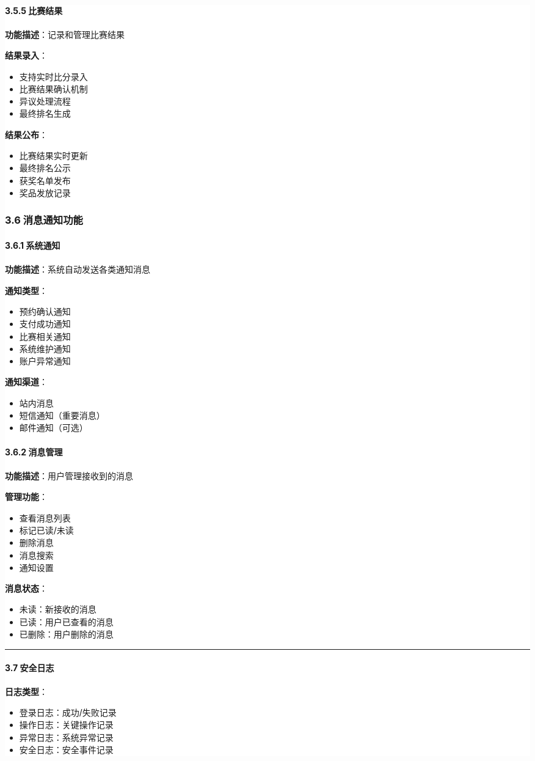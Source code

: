 #### 3.5.5 比赛结果

**功能描述**：记录和管理比赛结果

**结果录入**：
- 支持实时比分录入
- 比赛结果确认机制
- 异议处理流程
- 最终排名生成

**结果公布**：
- 比赛结果实时更新
- 最终排名公示
- 获奖名单发布
- 奖品发放记录

### 3.6 消息通知功能

#### 3.6.1 系统通知

**功能描述**：系统自动发送各类通知消息

**通知类型**：
- 预约确认通知
- 支付成功通知
- 比赛相关通知
- 系统维护通知
- 账户异常通知

**通知渠道**：
- 站内消息
- 短信通知（重要消息）
- 邮件通知（可选）

#### 3.6.2 消息管理

**功能描述**：用户管理接收到的消息

**管理功能**：
- 查看消息列表
- 标记已读/未读
- 删除消息
- 消息搜索
- 通知设置

**消息状态**：
- 未读：新接收的消息
- 已读：用户已查看的消息
- 已删除：用户删除的消息

---
#### 3.7 安全日志
**日志类型**：
- 登录日志：成功/失败记录
- 操作日志：关键操作记录
- 异常日志：系统异常记录
- 安全日志：安全事件记录
